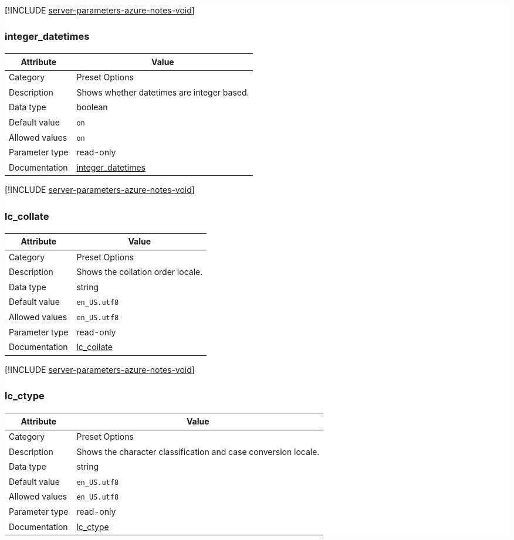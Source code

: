 
[!INCLUDE [server-parameters-azure-notes-void](./server-parameters-azure-notes-void.md)]



### integer_datetimes

| Attribute | Value |
| --- | --- |
| Category | Preset Options |
| Description | Shows whether datetimes are integer based. |
| Data type | boolean |
| Default value | `on` |
| Allowed values | `on` |
| Parameter type | read-only |
| Documentation | [integer_datetimes](https://www.postgresql.org/docs/15/runtime-config-preset.html#GUC-INTEGER-DATETIMES) |


[!INCLUDE [server-parameters-azure-notes-void](./server-parameters-azure-notes-void.md)]



### lc_collate

| Attribute | Value |
| --- | --- |
| Category | Preset Options |
| Description | Shows the collation order locale. |
| Data type | string |
| Default value | `en_US.utf8` |
| Allowed values | `en_US.utf8` |
| Parameter type | read-only |
| Documentation | [lc_collate](https://www.postgresql.org/docs/15/locale.html) |


[!INCLUDE [server-parameters-azure-notes-void](./server-parameters-azure-notes-void.md)]



### lc_ctype

| Attribute | Value |
| --- | --- |
| Category | Preset Options |
| Description | Shows the character classification and case conversion locale. |
| Data type | string |
| Default value | `en_US.utf8` |
| Allowed values | `en_US.utf8` |
| Parameter type | read-only |
| Documentation | [lc_ctype](https://www.postgresql.org/docs/15/locale.html) |
